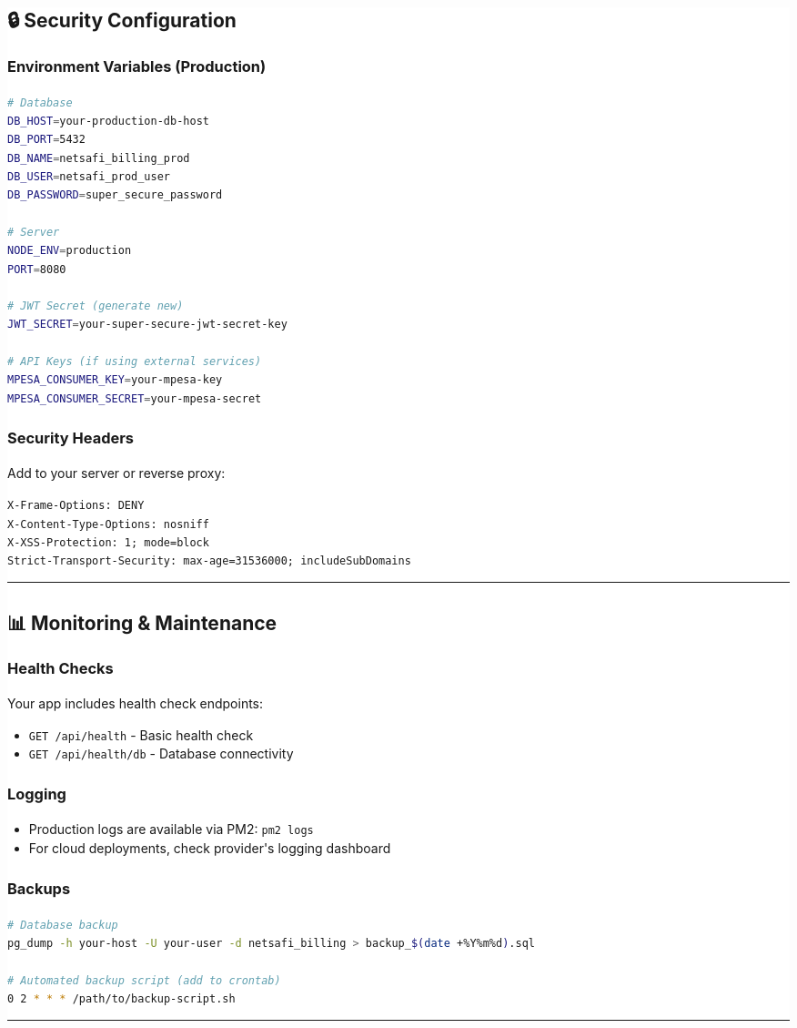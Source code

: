 
## 🔒 Security Configuration

### Environment Variables (Production)
```bash
# Database
DB_HOST=your-production-db-host
DB_PORT=5432
DB_NAME=netsafi_billing_prod
DB_USER=netsafi_prod_user
DB_PASSWORD=super_secure_password

# Server
NODE_ENV=production
PORT=8080

# JWT Secret (generate new)
JWT_SECRET=your-super-secure-jwt-secret-key

# API Keys (if using external services)
MPESA_CONSUMER_KEY=your-mpesa-key
MPESA_CONSUMER_SECRET=your-mpesa-secret
```

### Security Headers
Add to your server or reverse proxy:
```
X-Frame-Options: DENY
X-Content-Type-Options: nosniff
X-XSS-Protection: 1; mode=block
Strict-Transport-Security: max-age=31536000; includeSubDomains
```

---

## 📊 Monitoring & Maintenance

### Health Checks
Your app includes health check endpoints:
- `GET /api/health` - Basic health check
- `GET /api/health/db` - Database connectivity

### Logging
- Production logs are available via PM2: `pm2 logs`
- For cloud deployments, check provider's logging dashboard

### Backups
```bash
# Database backup
pg_dump -h your-host -U your-user -d netsafi_billing > backup_$(date +%Y%m%d).sql

# Automated backup script (add to crontab)
0 2 * * * /path/to/backup-script.sh
```

---